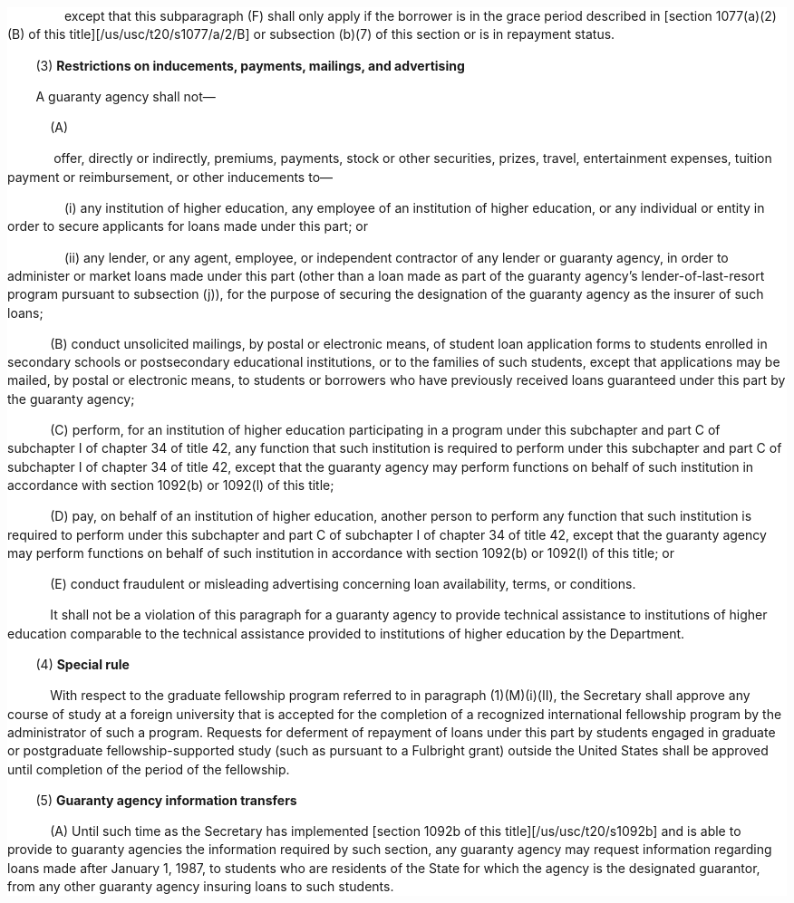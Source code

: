                 except that this subparagraph (F) shall only apply if the borrower is in the grace period described in [section 1077(a)(2)(B) of this title][/us/usc/t20/s1077/a/2/B] or subsection (b)(7) of this section or is in repayment status.

        (3) __Restrictions on inducements, payments, mailings, and advertising__ 

        A guaranty agency shall not—

            (A)

             offer, directly or indirectly, premiums, payments, stock or other securities, prizes, travel, entertainment expenses, tuition payment or reimbursement, or other inducements to—

                (i) any institution of higher education, any employee of an institution of higher education, or any individual or entity in order to secure applicants for loans made under this part; or

                (ii) any lender, or any agent, employee, or independent contractor of any lender or guaranty agency, in order to administer or market loans made under this part (other than a loan made as part of the guaranty agency’s lender-of-last-resort program pursuant to subsection (j)), for the purpose of securing the designation of the guaranty agency as the insurer of such loans;

            (B) conduct unsolicited mailings, by postal or electronic means, of student loan application forms to students enrolled in secondary schools or postsecondary educational institutions, or to the families of such students, except that applications may be mailed, by postal or electronic means, to students or borrowers who have previously received loans guaranteed under this part by the guaranty agency;

            (C) perform, for an institution of higher education participating in a program under this subchapter and part C of subchapter I of chapter 34 of title 42, any function that such institution is required to perform under this subchapter and part C of subchapter I of chapter 34 of title 42, except that the guaranty agency may perform functions on behalf of such institution in accordance with section 1092(b) or 1092(l) of this title;

            (D) pay, on behalf of an institution of higher education, another person to perform any function that such institution is required to perform under this subchapter and part C of subchapter I of chapter 34 of title 42, except that the guaranty agency may perform functions on behalf of such institution in accordance with section 1092(b) or 1092(l) of this title; or

            (E) conduct fraudulent or misleading advertising concerning loan availability, terms, or conditions.

            It shall not be a violation of this paragraph for a guaranty agency to provide technical assistance to institutions of higher education comparable to the technical assistance provided to institutions of higher education by the Department.

        (4) __Special rule__ 

            With respect to the graduate fellowship program referred to in paragraph (1)(M)(i)(II), the Secretary shall approve any course of study at a foreign university that is accepted for the completion of a recognized international fellowship program by the administrator of such a program. Requests for deferment of repayment of loans under this part by students engaged in graduate or postgraduate fellowship-supported study (such as pursuant to a Fulbright grant) outside the United States shall be approved until completion of the period of the fellowship.

        (5) __Guaranty agency information transfers__ 

            (A) Until such time as the Secretary has implemented [section 1092b of this title][/us/usc/t20/s1092b] and is able to provide to guaranty agencies the information required by such section, any guaranty agency may request information regarding loans made after January 1, 1987, to students who are residents of the State for which the agency is the designated guarantor, from any other guaranty agency insuring loans to such students.
